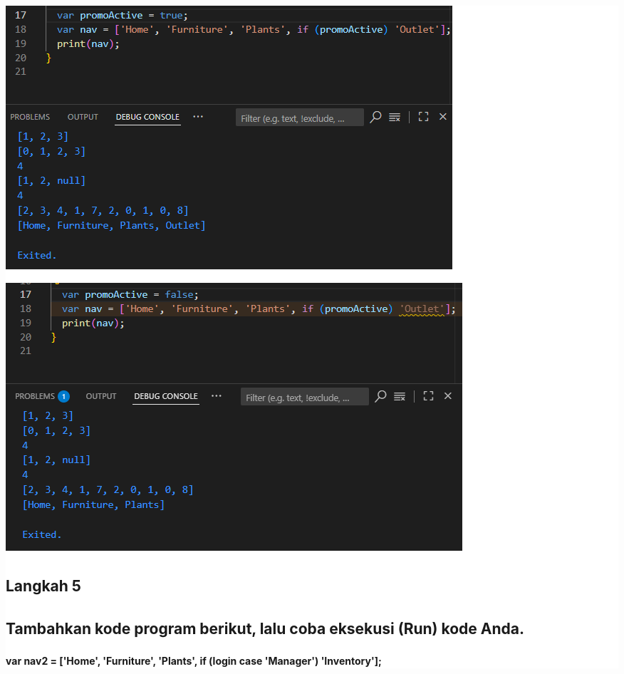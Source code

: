 ![Screenshot P4](img/langkah4P4.png)

![Screenshot P4](img/langkah4P4.2.png)

## Langkah 5

## Tambahkan kode program berikut, lalu coba eksekusi (Run) kode Anda.

#### var nav2 = ['Home', 'Furniture', 'Plants', if (login case 'Manager') 'Inventory'];
